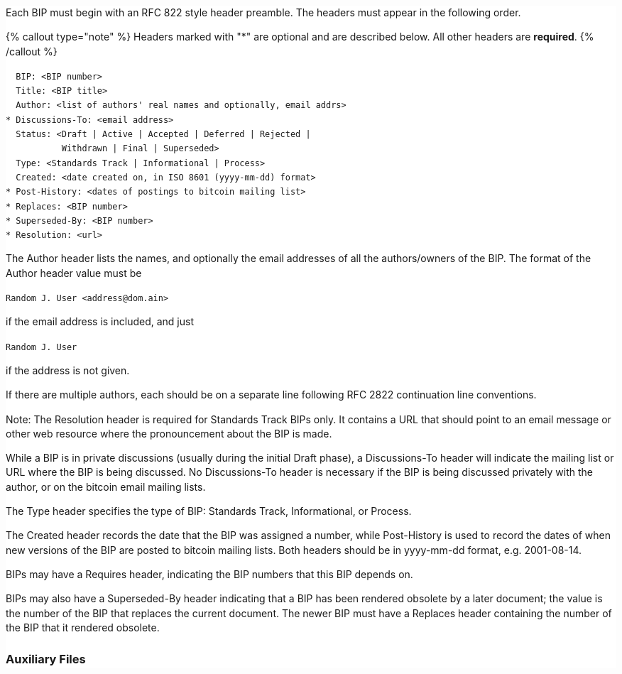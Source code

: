 Each BIP must begin with an RFC 822 style header preamble. The headers must appear in the following order.

{% callout type="note" %}
Headers marked with "\*" are optional and are described below. All other headers are **required**.
{% /callout %}

```
  BIP: <BIP number>
  Title: <BIP title>
  Author: <list of authors' real names and optionally, email addrs>
* Discussions-To: <email address>
  Status: <Draft | Active | Accepted | Deferred | Rejected |
           Withdrawn | Final | Superseded>
  Type: <Standards Track | Informational | Process>
  Created: <date created on, in ISO 8601 (yyyy-mm-dd) format>
* Post-History: <dates of postings to bitcoin mailing list>
* Replaces: <BIP number>
* Superseded-By: <BIP number>
* Resolution: <url>
```

The Author header lists the names, and optionally the email addresses of all the authors/owners of the BIP. The format of the Author header value must be

    Random J. User <address@dom.ain>

if the email address is included, and just

    Random J. User

if the address is not given.

If there are multiple authors, each should be on a separate line following RFC 2822 continuation line conventions.

Note: The Resolution header is required for Standards Track BIPs only. It contains a URL that should point to an email message or other web resource where the pronouncement about the BIP is made.

While a BIP is in private discussions (usually during the initial Draft phase), a Discussions-To header will indicate the mailing list or URL where the BIP is being discussed. No Discussions-To header is necessary if the BIP is being discussed privately with the author, or on the bitcoin email mailing lists.

The Type header specifies the type of BIP: Standards Track, Informational, or Process.

The Created header records the date that the BIP was assigned a number, while Post-History is used to record the dates of when new versions of the BIP are posted to bitcoin mailing lists. Both headers should be in yyyy-mm-dd format, e.g. 2001-08-14.

BIPs may have a Requires header, indicating the BIP numbers that this BIP depends on.

BIPs may also have a Superseded-By header indicating that a BIP has been rendered obsolete by a later document; the value is the number of the BIP that replaces the current document. The newer BIP must have a Replaces header containing the number of the BIP that it rendered obsolete.

### Auxiliary Files
